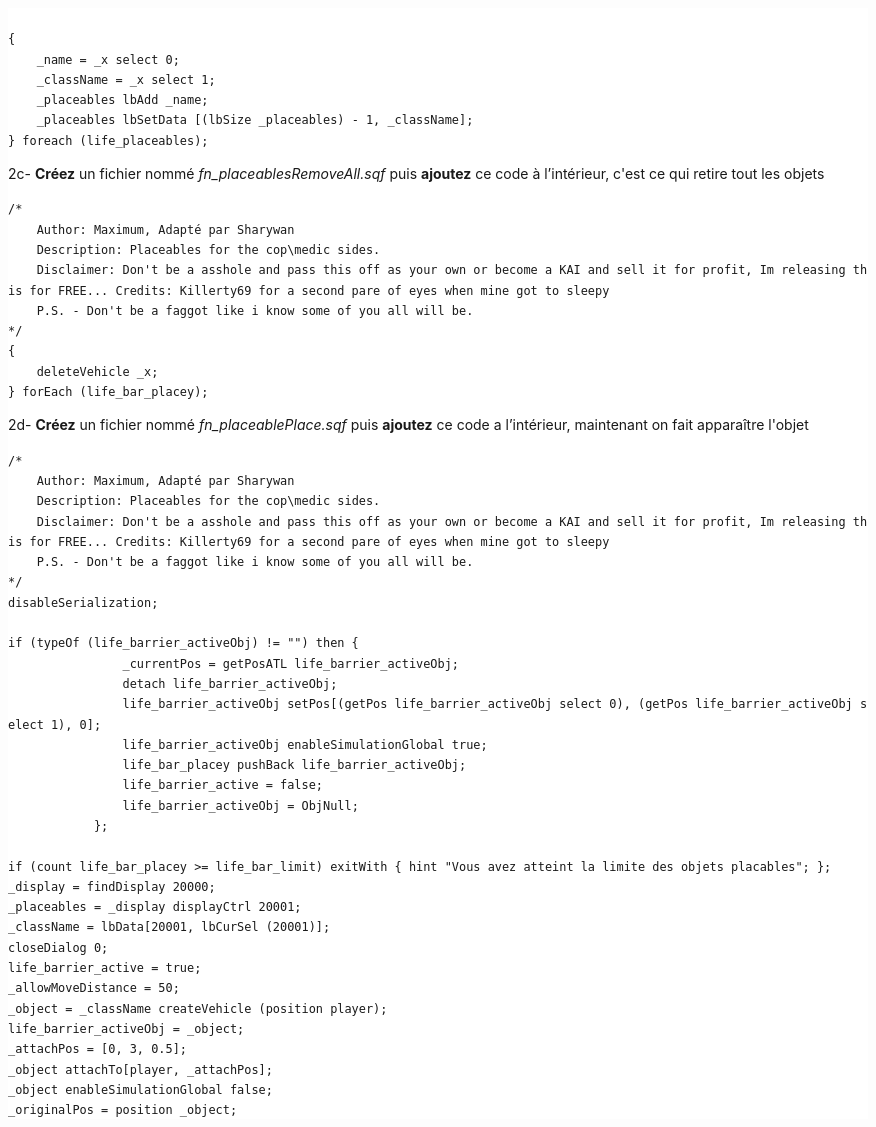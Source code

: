 ```text

{      
	_name = _x select 0;  
    _className = _x select 1;  
    _placeables lbAdd _name;  
    _placeables lbSetData [(lbSize _placeables) - 1, _className];  
} foreach (life_placeables);  
```

 2c- **Créez** un fichier nommé _fn\_placeablesRemoveAll.sqf_ puis **ajoutez** ce code à l’intérieur, c'est ce qui retire tout les objets

```text
/*   
	Author: Maximum, Adapté par Sharywan  
	Description: Placeables for the cop\medic sides.  
	Disclaimer: Don't be a asshole and pass this off as your own or become a KAI and sell it for profit, Im releasing this for FREE... Credits: Killerty69 for a second pare of eyes when mine got to sleepy  
	P.S. - Don't be a faggot like i know some of you all will be.  
*/  
{  
	deleteVehicle _x;  
} forEach (life_bar_placey);  
```

 2d- **Créez** un fichier nommé _fn\_placeablePlace.sqf_  puis **ajoutez** ce code a l’intérieur, maintenant on fait apparaître l'objet

```text
/*
    Author: Maximum, Adapté par Sharywan
    Description: Placeables for the cop\medic sides.
    Disclaimer: Don't be a asshole and pass this off as your own or become a KAI and sell it for profit, Im releasing this for FREE... Credits: Killerty69 for a second pare of eyes when mine got to sleepy
    P.S. - Don't be a faggot like i know some of you all will be.
*/
disableSerialization;

if (typeOf (life_barrier_activeObj) != "") then { 
                _currentPos = getPosATL life_barrier_activeObj;
                detach life_barrier_activeObj;
                life_barrier_activeObj setPos[(getPos life_barrier_activeObj select 0), (getPos life_barrier_activeObj select 1), 0];
                life_barrier_activeObj enableSimulationGlobal true;
                life_bar_placey pushBack life_barrier_activeObj;
                life_barrier_active = false;
                life_barrier_activeObj = ObjNull; 
            };

if (count life_bar_placey >= life_bar_limit) exitWith { hint "Vous avez atteint la limite des objets placables"; };
_display = findDisplay 20000;
_placeables = _display displayCtrl 20001;
_className = lbData[20001, lbCurSel (20001)];
closeDialog 0;
life_barrier_active = true;
_allowMoveDistance = 50;
_object = _className createVehicle (position player);
life_barrier_activeObj = _object;
_attachPos = [0, 3, 0.5];
_object attachTo[player, _attachPos];
_object enableSimulationGlobal false;
_originalPos = position _object;
```